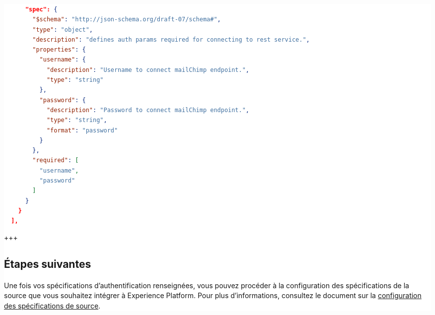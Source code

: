 ```json
      "spec": {
        "$schema": "http://json-schema.org/draft-07/schema#",
        "type": "object",
        "description": "defines auth params required for connecting to rest service.",
        "properties": {
          "username": {
            "description": "Username to connect mailChimp endpoint.",
            "type": "string"
          },
          "password": {
            "description": "Password to connect mailChimp endpoint.",
            "type": "string",
            "format": "password"
          }
        },
        "required": [
          "username",
          "password"
        ]
      }
    }
  ],
```

+++

## Étapes suivantes

Une fois vos spécifications d’authentification renseignées, vous pouvez procéder à la configuration des spécifications de la source que vous souhaitez intégrer à Experience Platform. Pour plus d’informations, consultez le document sur la [configuration des spécifications de source](./sourcespec.md).
